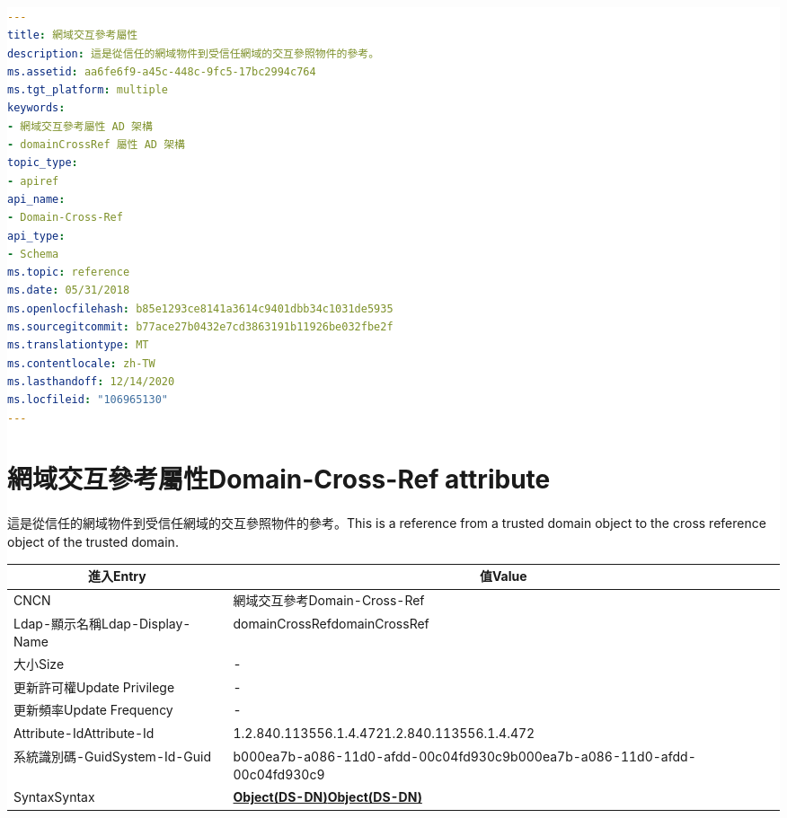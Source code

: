 ```yaml
---
title: 網域交互參考屬性
description: 這是從信任的網域物件到受信任網域的交互參照物件的參考。
ms.assetid: aa6fe6f9-a45c-448c-9fc5-17bc2994c764
ms.tgt_platform: multiple
keywords:
- 網域交互參考屬性 AD 架構
- domainCrossRef 屬性 AD 架構
topic_type:
- apiref
api_name:
- Domain-Cross-Ref
api_type:
- Schema
ms.topic: reference
ms.date: 05/31/2018
ms.openlocfilehash: b85e1293ce8141a3614c9401dbb34c1031de5935
ms.sourcegitcommit: b77ace27b0432e7cd3863191b11926be032fbe2f
ms.translationtype: MT
ms.contentlocale: zh-TW
ms.lasthandoff: 12/14/2020
ms.locfileid: "106965130"
---
```

# <a name="domain-cross-ref-attribute"></a><span data-ttu-id="a8868-105">網域交互參考屬性</span><span class="sxs-lookup"><span data-stu-id="a8868-105">Domain-Cross-Ref attribute</span></span>

<span data-ttu-id="a8868-106">這是從信任的網域物件到受信任網域的交互參照物件的參考。</span><span class="sxs-lookup"><span data-stu-id="a8868-106">This is a reference from a trusted domain object to the cross reference object of the trusted domain.</span></span>



| <span data-ttu-id="a8868-107">進入</span><span class="sxs-lookup"><span data-stu-id="a8868-107">Entry</span></span> | <span data-ttu-id="a8868-108">值</span><span class="sxs-lookup"><span data-stu-id="a8868-108">Value</span></span> |
|-------------------|-----------------------------------------|
| <span data-ttu-id="a8868-109">CN</span><span class="sxs-lookup"><span data-stu-id="a8868-109">CN</span></span>                | <span data-ttu-id="a8868-110">網域交互參考</span><span class="sxs-lookup"><span data-stu-id="a8868-110">Domain-Cross-Ref</span></span>                        |
| <span data-ttu-id="a8868-111">Ldap-顯示名稱</span><span class="sxs-lookup"><span data-stu-id="a8868-111">Ldap-Display-Name</span></span> | <span data-ttu-id="a8868-112">domainCrossRef</span><span class="sxs-lookup"><span data-stu-id="a8868-112">domainCrossRef</span></span>                          |
| <span data-ttu-id="a8868-113">大小</span><span class="sxs-lookup"><span data-stu-id="a8868-113">Size</span></span>              | \-                                      |
| <span data-ttu-id="a8868-114">更新許可權</span><span class="sxs-lookup"><span data-stu-id="a8868-114">Update Privilege</span></span>  | \-                                      |
| <span data-ttu-id="a8868-115">更新頻率</span><span class="sxs-lookup"><span data-stu-id="a8868-115">Update Frequency</span></span>  | \-                                      |
| <span data-ttu-id="a8868-116">Attribute-Id</span><span class="sxs-lookup"><span data-stu-id="a8868-116">Attribute-Id</span></span>      | <span data-ttu-id="a8868-117">1.2.840.113556.1.4.472</span><span class="sxs-lookup"><span data-stu-id="a8868-117">1.2.840.113556.1.4.472</span></span>                  |
| <span data-ttu-id="a8868-118">系統識別碼-Guid</span><span class="sxs-lookup"><span data-stu-id="a8868-118">System-Id-Guid</span></span>    | <span data-ttu-id="a8868-119">b000ea7b-a086-11d0-afdd-00c04fd930c9</span><span class="sxs-lookup"><span data-stu-id="a8868-119">b000ea7b-a086-11d0-afdd-00c04fd930c9</span></span>    |
| <span data-ttu-id="a8868-120">Syntax</span><span class="sxs-lookup"><span data-stu-id="a8868-120">Syntax</span></span>            | [<span data-ttu-id="a8868-121">**Object(DS-DN)**</span><span class="sxs-lookup"><span data-stu-id="a8868-121">**Object(DS-DN)**</span></span>](s-object-ds-dn.md) |
